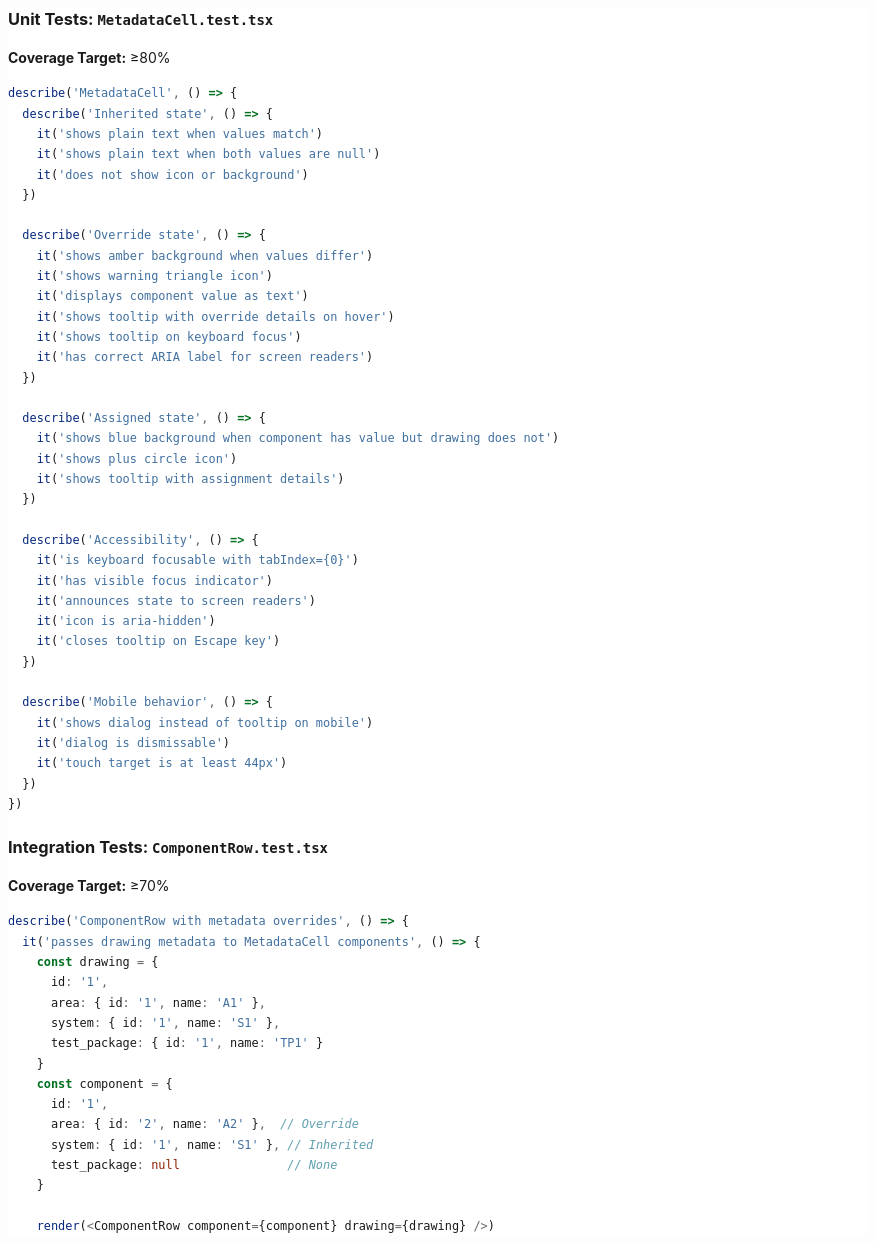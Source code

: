 ### Unit Tests: `MetadataCell.test.tsx`

**Coverage Target:** ≥80%

```typescript
describe('MetadataCell', () => {
  describe('Inherited state', () => {
    it('shows plain text when values match')
    it('shows plain text when both values are null')
    it('does not show icon or background')
  })

  describe('Override state', () => {
    it('shows amber background when values differ')
    it('shows warning triangle icon')
    it('displays component value as text')
    it('shows tooltip with override details on hover')
    it('shows tooltip on keyboard focus')
    it('has correct ARIA label for screen readers')
  })

  describe('Assigned state', () => {
    it('shows blue background when component has value but drawing does not')
    it('shows plus circle icon')
    it('shows tooltip with assignment details')
  })

  describe('Accessibility', () => {
    it('is keyboard focusable with tabIndex={0}')
    it('has visible focus indicator')
    it('announces state to screen readers')
    it('icon is aria-hidden')
    it('closes tooltip on Escape key')
  })

  describe('Mobile behavior', () => {
    it('shows dialog instead of tooltip on mobile')
    it('dialog is dismissable')
    it('touch target is at least 44px')
  })
})
```

### Integration Tests: `ComponentRow.test.tsx`

**Coverage Target:** ≥70%

```typescript
describe('ComponentRow with metadata overrides', () => {
  it('passes drawing metadata to MetadataCell components', () => {
    const drawing = {
      id: '1',
      area: { id: '1', name: 'A1' },
      system: { id: '1', name: 'S1' },
      test_package: { id: '1', name: 'TP1' }
    }
    const component = {
      id: '1',
      area: { id: '2', name: 'A2' },  // Override
      system: { id: '1', name: 'S1' }, // Inherited
      test_package: null               // None
    }

    render(<ComponentRow component={component} drawing={drawing} />)

```